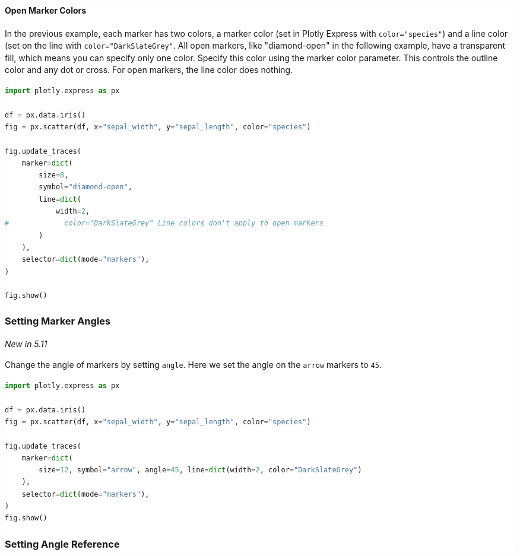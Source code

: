 #### Open Marker Colors

In the previous example, each marker has two colors, a marker color (set in Plotly Express with `color="species"`)  and a line color (set on the line with `color="DarkSlateGrey"`. All open markers, like "diamond-open" in the following example, have a transparent fill, which means you can specify only one color.  Specify this color using the marker color parameter. This controls the outline color and any dot or cross. For open markers, the line color does nothing.

```python
import plotly.express as px

df = px.data.iris()
fig = px.scatter(df, x="sepal_width", y="sepal_length", color="species")

fig.update_traces(
    marker=dict(
        size=8,
        symbol="diamond-open",
        line=dict(
            width=2,
#             color="DarkSlateGrey" Line colors don't apply to open markers
        )
    ),
    selector=dict(mode="markers"),
)

fig.show()
```

### Setting Marker Angles


*New in 5.11*

Change the angle of markers by setting `angle`. Here we set the angle on the `arrow` markers to `45`.

```python
import plotly.express as px

df = px.data.iris()
fig = px.scatter(df, x="sepal_width", y="sepal_length", color="species")

fig.update_traces(
    marker=dict(
        size=12, symbol="arrow", angle=45, line=dict(width=2, color="DarkSlateGrey")
    ),
    selector=dict(mode="markers"),
)
fig.show()

```

### Setting Angle Reference
